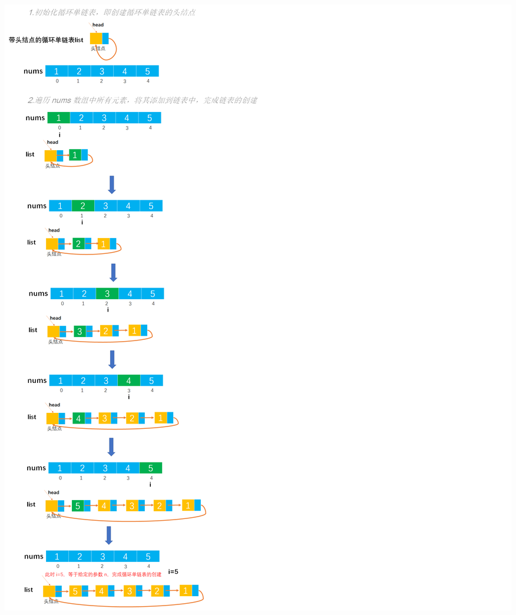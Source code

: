 ![image-20220403221303145](image-%E5%BE%AA%E7%8E%AF%E5%8D%95%E9%93%BE%E8%A1%A8/image-20220403221303145.png)
